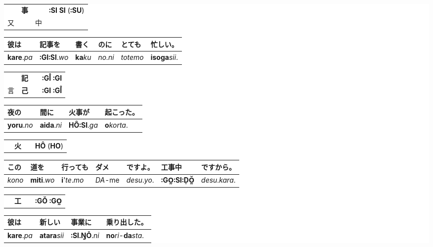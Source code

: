 | | | | |
|-:|:-:|:-|:-|
|    | **事** |    | **:SI** **SI** (**:SU**) |
| 又 |        | 中 | |


| 彼は | 記事を | 書く | のに | とても | 忙しい。 |
|:-|:-|:-|:-|:-|:-|
| **kare**.*pa* | **:GI:SI**.*wo* | **ka***ku* | *no.ni* | *totemo* | **isoga***sii*. |

| | | | |
|-:|:-:|:-|:-|
|    | **記** | | **:GI̊** **:GI** |
| 言 | **己** | | **:GI** **:GI̊** |


| 夜の | 間に | 火事が | 起こった。 |
|:-|:-|:-|:-|
| **yoru**.*no* | **aida**.*ni* | **HȎ:SI**.*ga* | **o***korta*. |

| | | | |
|-:|:-:|:-|:-|
| | **火** | | **HȎ** (**HO**) |


| この | 道を | 行っても | ダメ | ですよ。 | 工事中 | ですから。 |
|:-|:-|:-|:-|:-|:-|:-|
| *kono* | **miti**.*wo* | **i**'*te*.*mo* | *DA*-me | *desu*.*yo*. | **:GO̰:SI:ḌǑ̰** | *desu*.*kara*. |

| | | | |
|-:|:-:|:-|:-|
| | **工** | | **:GǑ** **:GO̰** |


| 彼は | 新しい | 事業に | 乗り出した。 |
|:-|:-|:-|:-|
| **kare**.*pa* | **atara***sii* | **:SI.Ŋ̣Ō**.*ni* | **no***ri*-**da***sta*. |
